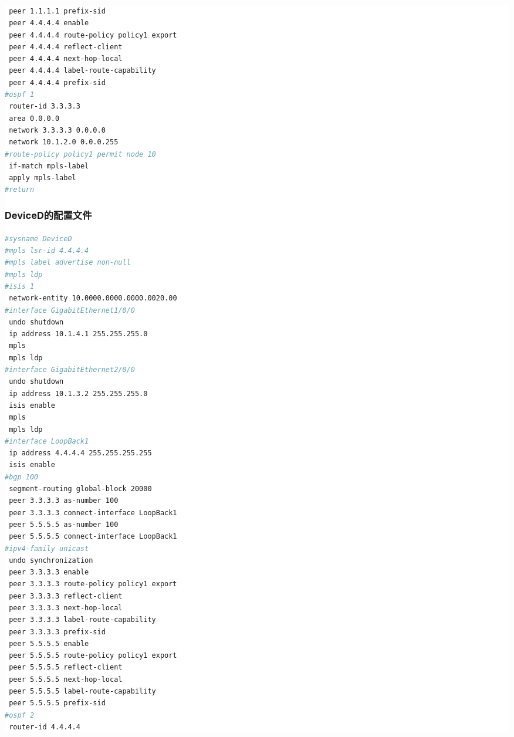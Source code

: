 ```bash
 peer 1.1.1.1 prefix-sid
 peer 4.4.4.4 enable
 peer 4.4.4.4 route-policy policy1 export
 peer 4.4.4.4 reflect-client
 peer 4.4.4.4 next-hop-local
 peer 4.4.4.4 label-route-capability
 peer 4.4.4.4 prefix-sid
#ospf 1
 router-id 3.3.3.3
 area 0.0.0.0
 network 3.3.3.3 0.0.0.0
 network 10.1.2.0 0.0.0.255
#route-policy policy1 permit node 10
 if-match mpls-label
 apply mpls-label
#return
```

### DeviceD的配置文件

```bash
#sysname DeviceD
#mpls lsr-id 4.4.4.4
#mpls label advertise non-null
#mpls ldp
#isis 1
 network-entity 10.0000.0000.0000.0020.00
#interface GigabitEthernet1/0/0
 undo shutdown
 ip address 10.1.4.1 255.255.255.0
 mpls
 mpls ldp
#interface GigabitEthernet2/0/0
 undo shutdown
 ip address 10.1.3.2 255.255.255.0
 isis enable
 mpls
 mpls ldp
#interface LoopBack1
 ip address 4.4.4.4 255.255.255.255
 isis enable
#bgp 100
 segment-routing global-block 20000
 peer 3.3.3.3 as-number 100
 peer 3.3.3.3 connect-interface LoopBack1
 peer 5.5.5.5 as-number 100
 peer 5.5.5.5 connect-interface LoopBack1
#ipv4-family unicast
 undo synchronization
 peer 3.3.3.3 enable
 peer 3.3.3.3 route-policy policy1 export
 peer 3.3.3.3 reflect-client
 peer 3.3.3.3 next-hop-local
 peer 3.3.3.3 label-route-capability
 peer 3.3.3.3 prefix-sid
 peer 5.5.5.5 enable
 peer 5.5.5.5 route-policy policy1 export
 peer 5.5.5.5 reflect-client
 peer 5.5.5.5 next-hop-local
 peer 5.5.5.5 label-route-capability
 peer 5.5.5.5 prefix-sid
#ospf 2
 router-id 4.4.4.4
```